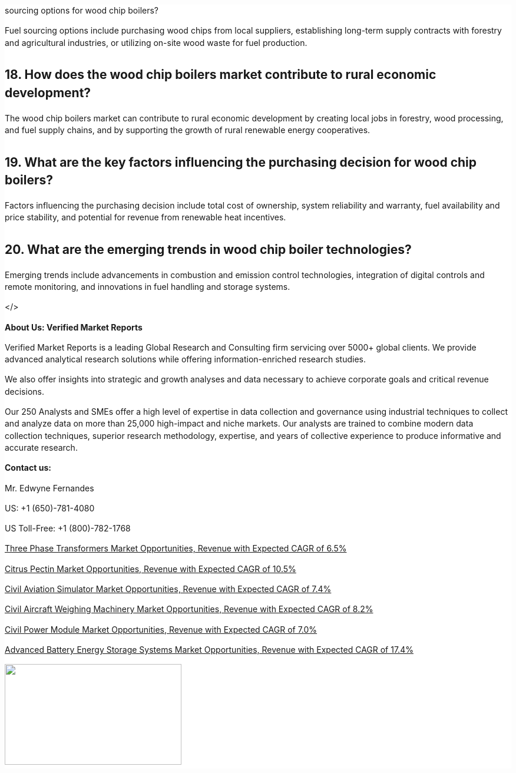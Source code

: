 sourcing options for wood chip boilers?</h2><p>Fuel sourcing options include purchasing wood chips from local suppliers, establishing long-term supply contracts with forestry and agricultural industries, or utilizing on-site wood waste for fuel production.</p><h2>18. How does the wood chip boilers market contribute to rural economic development?</h2><p>The wood chip boilers market can contribute to rural economic development by creating local jobs in forestry, wood processing, and fuel supply chains, and by supporting the growth of rural renewable energy cooperatives.</p><h2>19. What are the key factors influencing the purchasing decision for wood chip boilers?</h2><p>Factors influencing the purchasing decision include total cost of ownership, system reliability and warranty, fuel availability and price stability, and potential for revenue from renewable heat incentives.</p><h2>20. What are the emerging trends in wood chip boiler technologies?</h2><p>Emerging trends include advancements in combustion and emission control technologies, integration of digital controls and remote monitoring, and innovations in fuel handling and storage systems.</p></body></></strong></p><p id="" class=""><strong>About Us: Verified Market Reports</strong></p><p id="" class="">Verified Market Reports is a leading Global Research and Consulting firm servicing over 5000+ global clients. We provide advanced analytical research solutions while offering information-enriched research studies.</p><p id="" class="">We also offer insights into strategic and growth analyses and data necessary to achieve corporate goals and critical revenue decisions.</p><p id="" class="">Our 250 Analysts and SMEs offer a high level of expertise in data collection and governance using industrial techniques to collect and analyze data on more than 25,000 high-impact and niche markets. Our analysts are trained to combine modern data collection techniques, superior research methodology, expertise, and years of collective experience to produce informative and accurate research.</p><p id="" class=""><strong>Contact us:</strong></p><p id="" class="">Mr. Edwyne Fernandes</p><p id="" class="">US: +1 (650)-781-4080</p><p id="" class="">US Toll-Free: +1 (800)-782-1768</p><p><a href="https://www.linkedin.com/github/three-phase-transformers-market-opportunities-xysqf/" target="_blank">Three Phase Transformers Market Opportunities, Revenue with Expected CAGR of 6.5%</a></p> <p><a href="https://www.linkedin.com/github/citrus-pectin-market-opportunities-revenue-xhenf/" target="_blank">Citrus Pectin Market Opportunities, Revenue with Expected CAGR of 10.5%</a></p> <p><a href="https://www.linkedin.com/github/civil-aviation-simulator-market-opportunities-yfzsf/" target="_blank">Civil Aviation Simulator Market Opportunities, Revenue with Expected CAGR of 7.4%</a></p> <p><a href="https://www.linkedin.com/github/civil-aircraft-weighing-machinery-market-aaixf/" target="_blank">Civil Aircraft Weighing Machinery Market Opportunities, Revenue with Expected CAGR of 8.2%</a></p> <p><a href="https://www.linkedin.com/github/civil-power-module-market-opportunities-revenue-iohzf/" target="_blank">Civil Power Module Market Opportunities, Revenue with Expected CAGR of 7.0%</a></p> <p><a href="https://www.linkedin.com/github/advanced-battery-energy-storage-systems-market-f92hf/" target="_blank">Advanced Battery Energy Storage Systems Market Opportunities, Revenue with Expected CAGR of 17.4%</a></p> <p><img class="alignnone size-medium wp-image-20088" src="https://ffe5etoiles.com/wp-content/uploads/2024/12/MST1-300x171.png" alt="" width="300" height="171" /></p>
